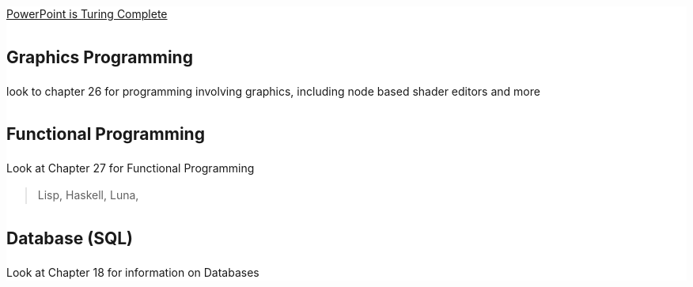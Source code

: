 [PowerPoint is Turing Complete](https://www.andrew.cmu.edu/user/twildenh/PowerPointTM/Paper.pdf)

## Graphics Programming

look to chapter 26 for programming involving graphics, including node based shader editors and more

## Functional Programming

Look at Chapter 27 for Functional Programming

> Lisp, Haskell, Luna, 

## Database (SQL)

Look at Chapter 18 for information on Databases

<ol hidden id="footnotes">
    <li>Popular video game consoles and computers, such as the Atari 2600, Atari 8-bit family, Apple II, Nintendo Entertainment System, Commodore 64, Atari Lynx, BBC Micro and others, use the 6502 or variations of the basic design.</br>-from that same wikipedia article</li>
</ol>